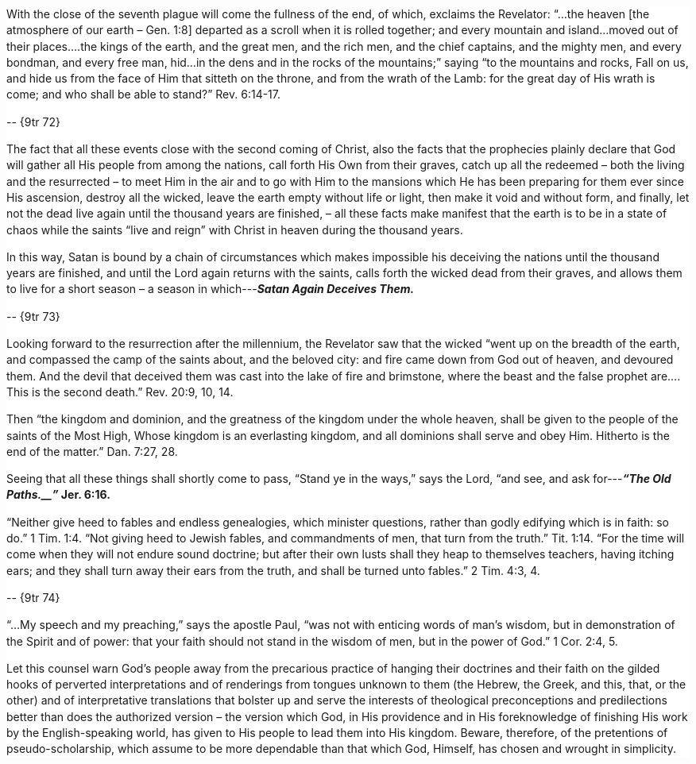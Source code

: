  With the close of the seventh plague will come the fullness of the end, of which, exclaims the Revelator: “…the heaven [the atmosphere of our earth – Gen. 1:8] departed as a scroll when it is rolled together; and every mountain and island…moved out of their places….the kings of the earth, and the great men, and the rich men, and the chief captains, and the mighty men, and every bondman, and every free man, hid…in the dens and in the rocks of the mountains;” saying “to the mountains and rocks, Fall on us, and hide us from the face of Him that sitteth on the throne, and from the wrath of the Lamb: for the great day of His wrath is come; and who shall be able to stand?” Rev. 6:14-17.

 -- {9tr 72}   
  
   The fact that all these events close with the second coming of Christ, also the facts that the prophecies plainly declare that God will gather all His people from among the nations, call forth His Own from their graves, catch up all the redeemed – both the living and the resurrected – to meet Him in the air and to go with Him to the mansions which He has been preparing for them ever since His ascension, destroy all the wicked, leave the earth empty without life or light, then make it void and without form, and finally, let not the dead live again until the thousand years are finished, – all these facts make manifest that the earth is to be in a state of chaos while the saints “live and reign” with Christ in heaven during the thousand years.

 In this way, Satan is bound by a chain of circumstances which makes impossible his deceiving the nations until the thousand years are finished, and until the Lord again returns with the saints, calls forth the wicked dead from their graves, and allows them to live for a short season – a season in which---**_Satan Again Deceives Them._**

 -- {9tr 73}   
  
   Looking forward to the resurrection after the millennium, the Revelator saw that the wicked “went up on the breadth of the earth, and compassed the camp of the saints about, and the beloved city: and fire came down from God out of heaven, and devoured them. And the devil that deceived them was cast into the lake of fire and brimstone, where the beast and the false prophet are…. This is the second death.” Rev. 20:9, 10, 14.

 Then “the kingdom and dominion, and the greatness of the kingdom under the whole heaven, shall be given to the people of the saints of the Most High, Whose kingdom is an everlasting kingdom, and all dominions shall serve and obey Him. Hitherto is the end of the matter.” Dan. 7:27, 28.

 Seeing that all these things shall shortly come to pass, “Stand ye in the ways,” says the Lord, “and see, and ask for---**_“The Old Paths.__”_ Jer. 6:16.**

 “Neither give heed to fables and endless genealogies, which minister questions, rather than godly edifying which is in faith: so do.” 1 Tim. 1:4. “Not giving heed to Jewish fables, and commandments of men, that turn from the truth.” Tit. 1:14. “For the time will come when they will not endure sound doctrine; but after their own lusts shall they heap to themselves teachers, having itching ears; and they shall turn away their ears from the truth, and shall be turned unto fables.” 2 Tim. 4:3, 4.

 -- {9tr 74}   
  
   “…My speech and my preaching,” says the apostle Paul, “was not with enticing words of man’s wisdom, but in demonstration of the Spirit and of power: that your faith should not stand in the wisdom of men, but in the power of God.” 1 Cor. 2:4, 5.

 Let this counsel warn God’s people away from the precarious practice of hanging their doctrines and their faith on the gilded hooks of perverted interpretations and of renderings from tongues unknown to them (the Hebrew, the Greek, and this, that, or the other) and of interpretative translations that bolster up and serve the interests of theological preconceptions and predilections better than does the authorized version – the version which God, in His providence and in His foreknowledge of finishing His work by the English-speaking world, has given to His people to lead them into His kingdom. Beware, therefore, of the pretentions of pseudo-scholarship, which assume to be more dependable than that which God, Himself, has chosen and wrought in simplicity.
